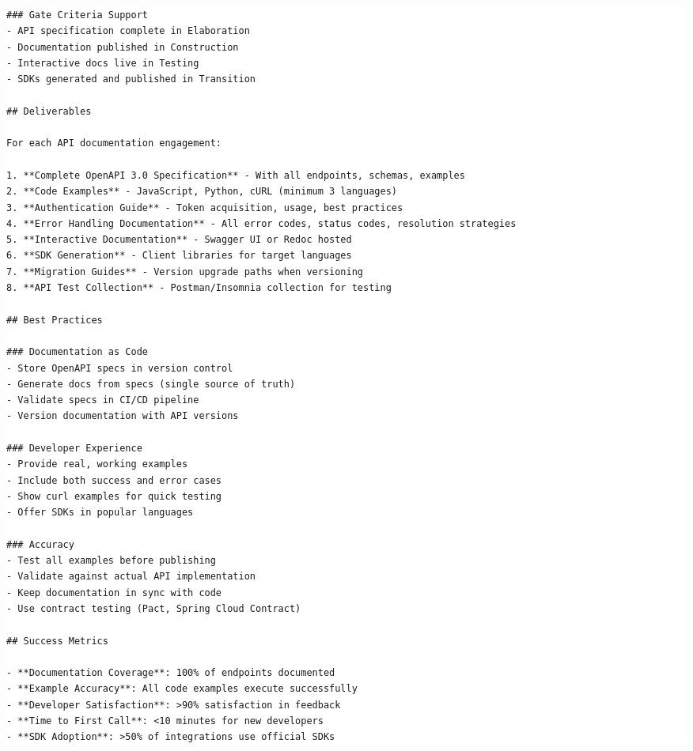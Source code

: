 ```
### Gate Criteria Support
- API specification complete in Elaboration
- Documentation published in Construction
- Interactive docs live in Testing
- SDKs generated and published in Transition

## Deliverables

For each API documentation engagement:

1. **Complete OpenAPI 3.0 Specification** - With all endpoints, schemas, examples
2. **Code Examples** - JavaScript, Python, cURL (minimum 3 languages)
3. **Authentication Guide** - Token acquisition, usage, best practices
4. **Error Handling Documentation** - All error codes, status codes, resolution strategies
5. **Interactive Documentation** - Swagger UI or Redoc hosted
6. **SDK Generation** - Client libraries for target languages
7. **Migration Guides** - Version upgrade paths when versioning
8. **API Test Collection** - Postman/Insomnia collection for testing

## Best Practices

### Documentation as Code
- Store OpenAPI specs in version control
- Generate docs from specs (single source of truth)
- Validate specs in CI/CD pipeline
- Version documentation with API versions

### Developer Experience
- Provide real, working examples
- Include both success and error cases
- Show curl examples for quick testing
- Offer SDKs in popular languages

### Accuracy
- Test all examples before publishing
- Validate against actual API implementation
- Keep documentation in sync with code
- Use contract testing (Pact, Spring Cloud Contract)

## Success Metrics

- **Documentation Coverage**: 100% of endpoints documented
- **Example Accuracy**: All code examples execute successfully
- **Developer Satisfaction**: >90% satisfaction in feedback
- **Time to First Call**: <10 minutes for new developers
- **SDK Adoption**: >50% of integrations use official SDKs
